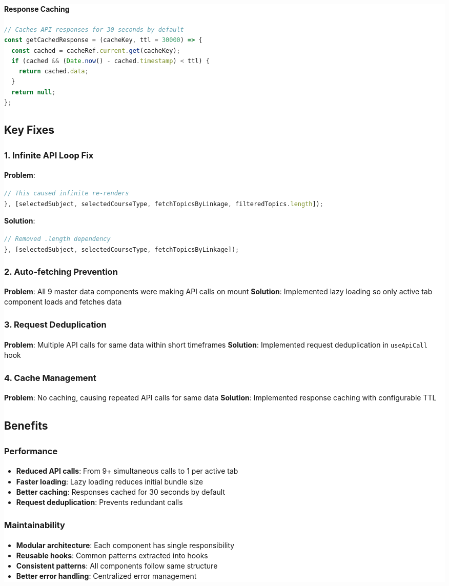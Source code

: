 #### Response Caching
```javascript
// Caches API responses for 30 seconds by default
const getCachedResponse = (cacheKey, ttl = 30000) => {
  const cached = cacheRef.current.get(cacheKey);
  if (cached && (Date.now() - cached.timestamp) < ttl) {
    return cached.data;
  }
  return null;
};
```

## Key Fixes

### 1. Infinite API Loop Fix
**Problem**: 
```javascript
// This caused infinite re-renders
}, [selectedSubject, selectedCourseType, fetchTopicsByLinkage, filteredTopics.length]);
```

**Solution**:
```javascript
// Removed .length dependency
}, [selectedSubject, selectedCourseType, fetchTopicsByLinkage]);
```

### 2. Auto-fetching Prevention
**Problem**: All 9 master data components were making API calls on mount
**Solution**: Implemented lazy loading so only active tab component loads and fetches data

### 3. Request Deduplication
**Problem**: Multiple API calls for same data within short timeframes
**Solution**: Implemented request deduplication in `useApiCall` hook

### 4. Cache Management
**Problem**: No caching, causing repeated API calls for same data
**Solution**: Implemented response caching with configurable TTL

## Benefits

### Performance
- **Reduced API calls**: From 9+ simultaneous calls to 1 per active tab
- **Faster loading**: Lazy loading reduces initial bundle size
- **Better caching**: Responses cached for 30 seconds by default
- **Request deduplication**: Prevents redundant calls

### Maintainability
- **Modular architecture**: Each component has single responsibility
- **Reusable hooks**: Common patterns extracted into hooks
- **Consistent patterns**: All components follow same structure
- **Better error handling**: Centralized error management
